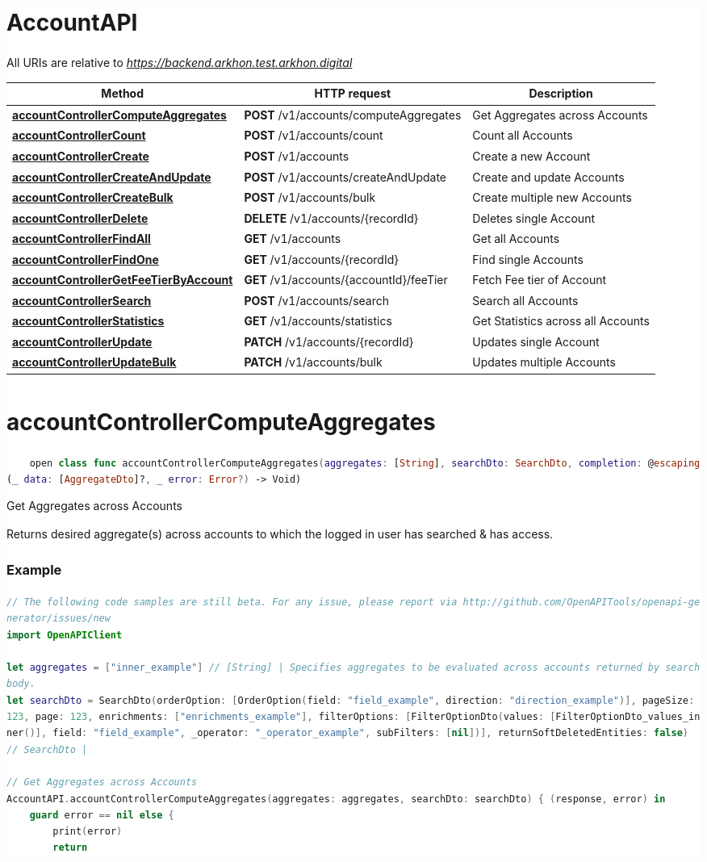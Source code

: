 # AccountAPI

All URIs are relative to *https://backend.arkhon.test.arkhon.digital*

Method | HTTP request | Description
------------- | ------------- | -------------
[**accountControllerComputeAggregates**](AccountAPI.md#accountcontrollercomputeaggregates) | **POST** /v1/accounts/computeAggregates | Get Aggregates across Accounts
[**accountControllerCount**](AccountAPI.md#accountcontrollercount) | **POST** /v1/accounts/count | Count all Accounts
[**accountControllerCreate**](AccountAPI.md#accountcontrollercreate) | **POST** /v1/accounts | Create a new Account
[**accountControllerCreateAndUpdate**](AccountAPI.md#accountcontrollercreateandupdate) | **POST** /v1/accounts/createAndUpdate | Create and update Accounts
[**accountControllerCreateBulk**](AccountAPI.md#accountcontrollercreatebulk) | **POST** /v1/accounts/bulk | Create multiple new Accounts
[**accountControllerDelete**](AccountAPI.md#accountcontrollerdelete) | **DELETE** /v1/accounts/{recordId} | Deletes single Account
[**accountControllerFindAll**](AccountAPI.md#accountcontrollerfindall) | **GET** /v1/accounts | Get all Accounts
[**accountControllerFindOne**](AccountAPI.md#accountcontrollerfindone) | **GET** /v1/accounts/{recordId} | Find single Accounts
[**accountControllerGetFeeTierByAccount**](AccountAPI.md#accountcontrollergetfeetierbyaccount) | **GET** /v1/accounts/{accountId}/feeTier | Fetch Fee tier of Account
[**accountControllerSearch**](AccountAPI.md#accountcontrollersearch) | **POST** /v1/accounts/search | Search all Accounts
[**accountControllerStatistics**](AccountAPI.md#accountcontrollerstatistics) | **GET** /v1/accounts/statistics | Get Statistics across all Accounts
[**accountControllerUpdate**](AccountAPI.md#accountcontrollerupdate) | **PATCH** /v1/accounts/{recordId} | Updates single Account
[**accountControllerUpdateBulk**](AccountAPI.md#accountcontrollerupdatebulk) | **PATCH** /v1/accounts/bulk | Updates multiple Accounts


# **accountControllerComputeAggregates**
```swift
    open class func accountControllerComputeAggregates(aggregates: [String], searchDto: SearchDto, completion: @escaping (_ data: [AggregateDto]?, _ error: Error?) -> Void)
```

Get Aggregates across Accounts

Returns desired aggregate(s) across accounts to which the logged in user has searched & has access.

### Example
```swift
// The following code samples are still beta. For any issue, please report via http://github.com/OpenAPITools/openapi-generator/issues/new
import OpenAPIClient

let aggregates = ["inner_example"] // [String] | Specifies aggregates to be evaluated across accounts returned by search body.
let searchDto = SearchDto(orderOption: [OrderOption(field: "field_example", direction: "direction_example")], pageSize: 123, page: 123, enrichments: ["enrichments_example"], filterOptions: [FilterOptionDto(values: [FilterOptionDto_values_inner()], field: "field_example", _operator: "_operator_example", subFilters: [nil])], returnSoftDeletedEntities: false) // SearchDto | 

// Get Aggregates across Accounts
AccountAPI.accountControllerComputeAggregates(aggregates: aggregates, searchDto: searchDto) { (response, error) in
    guard error == nil else {
        print(error)
        return
```